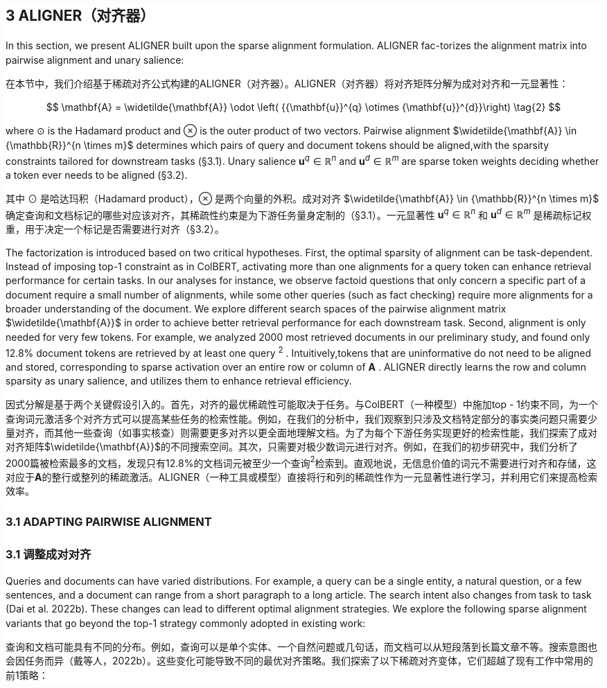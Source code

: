 ## 3 ALIGNER（对齐器）

In this section, we present ALIGNER built upon the sparse alignment formulation. ALIGNER fac-torizes the alignment matrix into pairwise alignment and unary salience:

在本节中，我们介绍基于稀疏对齐公式构建的ALIGNER（对齐器）。ALIGNER（对齐器）将对齐矩阵分解为成对对齐和一元显著性：

$$
\mathbf{A} = \widetilde{\mathbf{A}} \odot  \left( {{\mathbf{u}}^{q} \otimes  {\mathbf{u}}^{d}}\right)  \tag{2}
$$

where $\odot$ is the Hadamard product and $\otimes$ is the outer product of two vectors. Pairwise alignment $\widetilde{\mathbf{A}} \in  {\mathbb{R}}^{n \times  m}$ determines which pairs of query and document tokens should be aligned,with the sparsity constraints tailored for downstream tasks (§3.1). Unary salience ${\mathbf{u}}^{q} \in  {\mathbb{R}}^{n}$ and ${\mathbf{u}}^{d} \in  {\mathbb{R}}^{m}$ are sparse token weights deciding whether a token ever needs to be aligned (§3.2).

其中 $\odot$ 是哈达玛积（Hadamard product），$\otimes$ 是两个向量的外积。成对对齐 $\widetilde{\mathbf{A}} \in  {\mathbb{R}}^{n \times  m}$ 确定查询和文档标记的哪些对应该对齐，其稀疏性约束是为下游任务量身定制的（§3.1）。一元显著性 ${\mathbf{u}}^{q} \in  {\mathbb{R}}^{n}$ 和 ${\mathbf{u}}^{d} \in  {\mathbb{R}}^{m}$ 是稀疏标记权重，用于决定一个标记是否需要进行对齐（§3.2）。

The factorization is introduced based on two critical hypotheses. First, the optimal sparsity of alignment can be task-dependent. Instead of imposing top-1 constraint as in ColBERT, activating more than one alignments for a query token can enhance retrieval performance for certain tasks. In our analyses for instance, we observe factoid questions that only concern a specific part of a document require a small number of alignments, while some other queries (such as fact checking) require more alignments for a broader understanding of the document. We explore different search spaces of the pairwise alignment matrix $\widetilde{\mathbf{A}}$ in order to achieve better retrieval performance for each downstream task. Second, alignment is only needed for very few tokens. For example, we analyzed 2000 most retrieved documents in our preliminary study, and found only 12.8% document tokens are retrieved by at least one query ${}^{2}$ . Intuitively,tokens that are uninformative do not need to be aligned and stored, corresponding to sparse activation over an entire row or column of $\mathbf{A}$ . ALIGNER directly learns the row and column sparsity as unary salience, and utilizes them to enhance retrieval efficiency.

因式分解是基于两个关键假设引入的。首先，对齐的最优稀疏性可能取决于任务。与ColBERT（一种模型）中施加top - 1约束不同，为一个查询词元激活多个对齐方式可以提高某些任务的检索性能。例如，在我们的分析中，我们观察到只涉及文档特定部分的事实类问题只需要少量对齐，而其他一些查询（如事实核查）则需要更多对齐以更全面地理解文档。为了为每个下游任务实现更好的检索性能，我们探索了成对对齐矩阵$\widetilde{\mathbf{A}}$的不同搜索空间。其次，只需要对极少数词元进行对齐。例如，在我们的初步研究中，我们分析了2000篇被检索最多的文档，发现只有12.8%的文档词元被至少一个查询${}^{2}$检索到。直观地说，无信息价值的词元不需要进行对齐和存储，这对应于$\mathbf{A}$的整行或整列的稀疏激活。ALIGNER（一种工具或模型）直接将行和列的稀疏性作为一元显著性进行学习，并利用它们来提高检索效率。

### 3.1 ADAPTING PAIRWISE ALIGNMENT

### 3.1 调整成对对齐

Queries and documents can have varied distributions. For example, a query can be a single entity, a natural question, or a few sentences, and a document can range from a short paragraph to a long article. The search intent also changes from task to task (Dai et al. 2022b). These changes can lead to different optimal alignment strategies. We explore the following sparse alignment variants that go beyond the top-1 strategy commonly adopted in existing work:

查询和文档可能具有不同的分布。例如，查询可以是单个实体、一个自然问题或几句话，而文档可以从短段落到长篇文章不等。搜索意图也会因任务而异（戴等人，2022b）。这些变化可能导致不同的最优对齐策略。我们探索了以下稀疏对齐变体，它们超越了现有工作中常用的前1策略：
